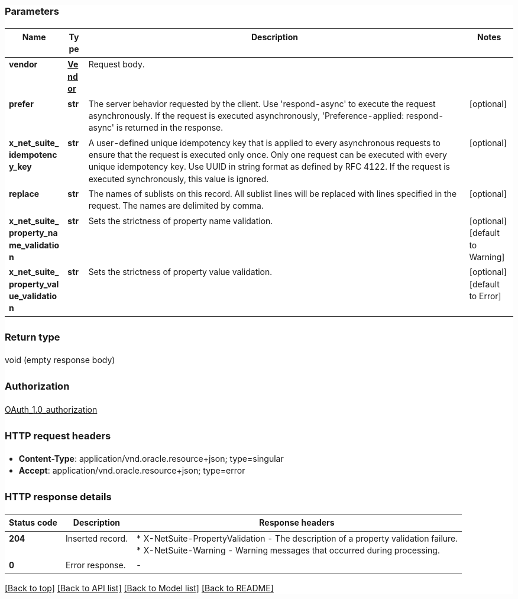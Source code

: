 

### Parameters


Name | Type | Description  | Notes
------------- | ------------- | ------------- | -------------
 **vendor** | [**Vendor**](Vendor.md)| Request body. | 
 **prefer** | **str**| The server behavior requested by the client. Use &#39;respond-async&#39; to execute the request asynchronously. If the request is executed asynchronously, &#39;Preference-applied: respond-async&#39; is returned in the response. | [optional] 
 **x_net_suite_idempotency_key** | **str**| A user-defined unique idempotency key that is applied to every asynchronous requests to ensure that the request is executed only once. Only one request can be executed with every unique idempotency key. Use UUID in string format as defined by RFC 4122. If the request is executed synchronously, this value is ignored. | [optional] 
 **replace** | **str**| The names of sublists on this record. All sublist lines will be replaced with lines specified in the request. The names are delimited by comma. | [optional] 
 **x_net_suite_property_name_validation** | **str**| Sets the strictness of property name validation. | [optional] [default to Warning]
 **x_net_suite_property_value_validation** | **str**| Sets the strictness of property value validation. | [optional] [default to Error]

### Return type

void (empty response body)

### Authorization

[OAuth_1.0_authorization](../README.md#OAuth_1.0_authorization)

### HTTP request headers

 - **Content-Type**: application/vnd.oracle.resource+json; type=singular
 - **Accept**: application/vnd.oracle.resource+json; type=error

### HTTP response details

| Status code | Description | Response headers |
|-------------|-------------|------------------|
**204** | Inserted record. |  * X-NetSuite-PropertyValidation - The description of a property validation failure. <br>  * X-NetSuite-Warning - Warning messages that occurred during processing. <br>  |
**0** | Error response. |  -  |

[[Back to top]](#) [[Back to API list]](../README.md#documentation-for-api-endpoints) [[Back to Model list]](../README.md#documentation-for-models) [[Back to README]](../README.md)

